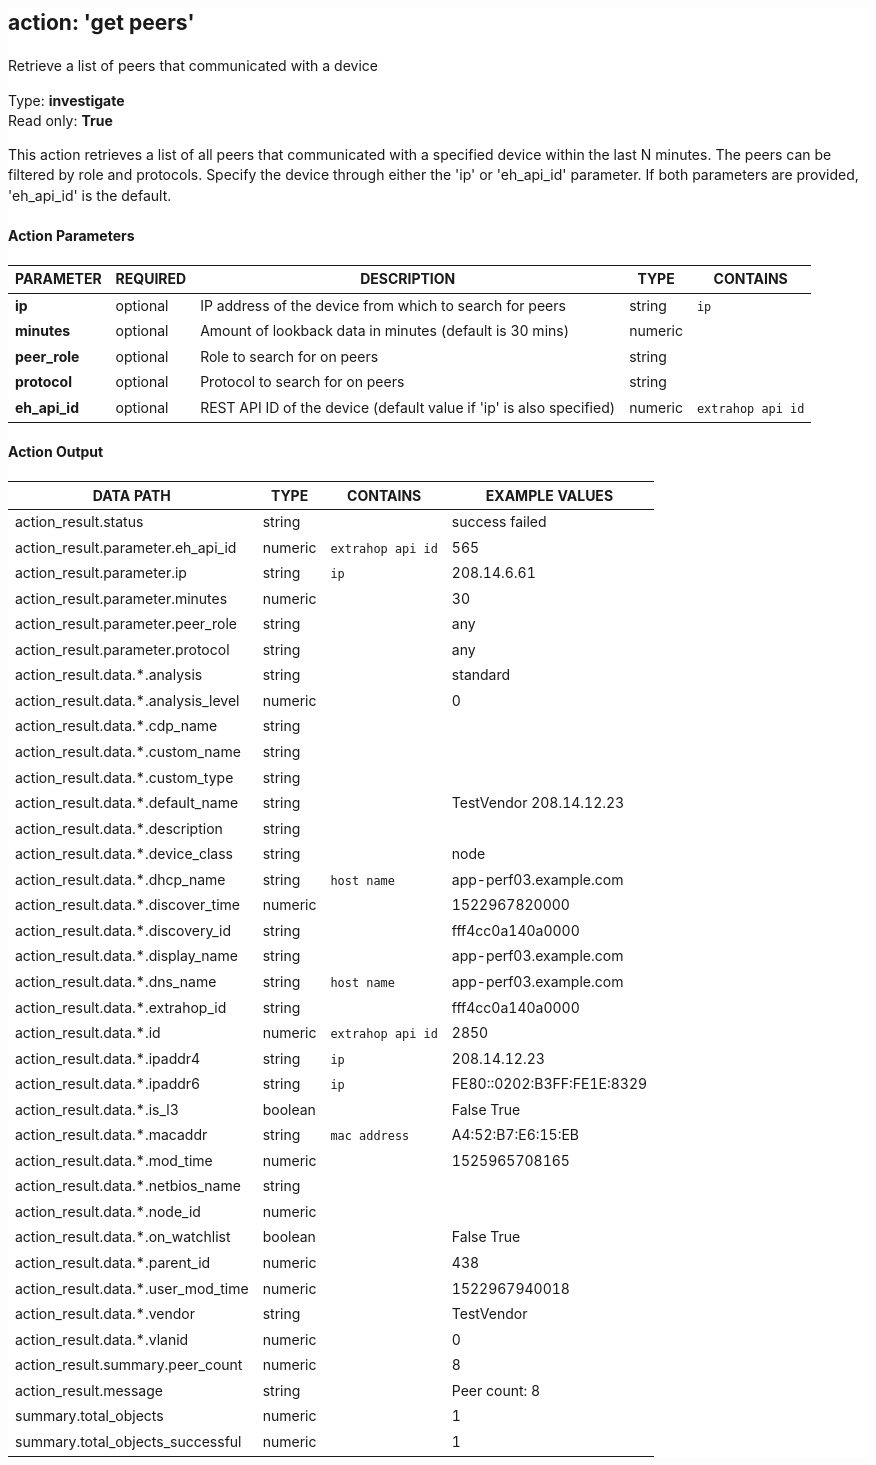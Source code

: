 ## action: 'get peers'
Retrieve a list of peers that communicated with a device

Type: **investigate**  
Read only: **True**

This action retrieves a list of all peers that communicated with a specified device within the last N minutes. The peers can be filtered by role and protocols. Specify the device through either the 'ip' or 'eh_api_id' parameter. If both parameters are provided, 'eh_api_id' is the default.

#### Action Parameters
PARAMETER | REQUIRED | DESCRIPTION | TYPE | CONTAINS
--------- | -------- | ----------- | ---- | --------
**ip** |  optional  | IP address of the device from which to search for peers | string |  `ip` 
**minutes** |  optional  | Amount of lookback data in minutes (default is 30 mins) | numeric | 
**peer_role** |  optional  | Role to search for on peers | string | 
**protocol** |  optional  | Protocol to search for on peers | string | 
**eh_api_id** |  optional  | REST API ID of the device (default value if 'ip' is also specified) | numeric |  `extrahop api id` 

#### Action Output
DATA PATH | TYPE | CONTAINS | EXAMPLE VALUES
--------- | ---- | -------- | --------------
action_result.status | string |  |   success  failed 
action_result.parameter.eh_api_id | numeric |  `extrahop api id`  |   565 
action_result.parameter.ip | string |  `ip`  |   208.14.6.61 
action_result.parameter.minutes | numeric |  |   30 
action_result.parameter.peer_role | string |  |   any 
action_result.parameter.protocol | string |  |   any 
action_result.data.\*.analysis | string |  |   standard 
action_result.data.\*.analysis_level | numeric |  |   0 
action_result.data.\*.cdp_name | string |  |  
action_result.data.\*.custom_name | string |  |  
action_result.data.\*.custom_type | string |  |  
action_result.data.\*.default_name | string |  |   TestVendor 208.14.12.23 
action_result.data.\*.description | string |  |  
action_result.data.\*.device_class | string |  |   node 
action_result.data.\*.dhcp_name | string |  `host name`  |   app-perf03.example.com 
action_result.data.\*.discover_time | numeric |  |   1522967820000 
action_result.data.\*.discovery_id | string |  |   fff4cc0a140a0000 
action_result.data.\*.display_name | string |  |   app-perf03.example.com 
action_result.data.\*.dns_name | string |  `host name`  |   app-perf03.example.com 
action_result.data.\*.extrahop_id | string |  |   fff4cc0a140a0000 
action_result.data.\*.id | numeric |  `extrahop api id`  |   2850 
action_result.data.\*.ipaddr4 | string |  `ip`  |   208.14.12.23 
action_result.data.\*.ipaddr6 | string |  `ip`  |   FE80::0202:B3FF:FE1E:8329 
action_result.data.\*.is_l3 | boolean |  |   False  True 
action_result.data.\*.macaddr | string |  `mac address`  |   A4:52:B7:E6:15:EB 
action_result.data.\*.mod_time | numeric |  |   1525965708165 
action_result.data.\*.netbios_name | string |  |  
action_result.data.\*.node_id | numeric |  |  
action_result.data.\*.on_watchlist | boolean |  |   False  True 
action_result.data.\*.parent_id | numeric |  |   438 
action_result.data.\*.user_mod_time | numeric |  |   1522967940018 
action_result.data.\*.vendor | string |  |   TestVendor 
action_result.data.\*.vlanid | numeric |  |   0 
action_result.summary.peer_count | numeric |  |   8 
action_result.message | string |  |   Peer count: 8 
summary.total_objects | numeric |  |   1 
summary.total_objects_successful | numeric |  |   1   
